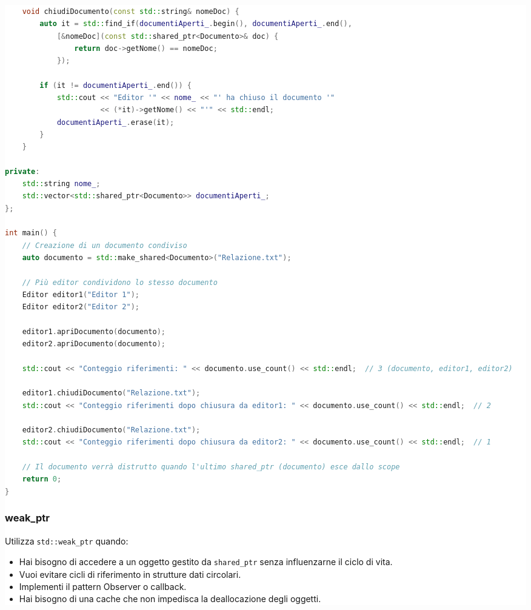 ```cpp
    void chiudiDocumento(const std::string& nomeDoc) {
        auto it = std::find_if(documentiAperti_.begin(), documentiAperti_.end(),
            [&nomeDoc](const std::shared_ptr<Documento>& doc) {
                return doc->getNome() == nomeDoc;
            });
        
        if (it != documentiAperti_.end()) {
            std::cout << "Editor '" << nome_ << "' ha chiuso il documento '" 
                      << (*it)->getNome() << "'" << std::endl;
            documentiAperti_.erase(it);
        }
    }
    
private:
    std::string nome_;
    std::vector<std::shared_ptr<Documento>> documentiAperti_;
};

int main() {
    // Creazione di un documento condiviso
    auto documento = std::make_shared<Documento>("Relazione.txt");
    
    // Più editor condividono lo stesso documento
    Editor editor1("Editor 1");
    Editor editor2("Editor 2");
    
    editor1.apriDocumento(documento);
    editor2.apriDocumento(documento);
    
    std::cout << "Conteggio riferimenti: " << documento.use_count() << std::endl;  // 3 (documento, editor1, editor2)
    
    editor1.chiudiDocumento("Relazione.txt");
    std::cout << "Conteggio riferimenti dopo chiusura da editor1: " << documento.use_count() << std::endl;  // 2
    
    editor2.chiudiDocumento("Relazione.txt");
    std::cout << "Conteggio riferimenti dopo chiusura da editor2: " << documento.use_count() << std::endl;  // 1
    
    // Il documento verrà distrutto quando l'ultimo shared_ptr (documento) esce dallo scope
    return 0;
}
```

### weak_ptr

Utilizza `std::weak_ptr` quando:

- Hai bisogno di accedere a un oggetto gestito da `shared_ptr` senza influenzarne il ciclo di vita.
- Vuoi evitare cicli di riferimento in strutture dati circolari.
- Implementi il pattern Observer o callback.
- Hai bisogno di una cache che non impedisca la deallocazione degli oggetti.
